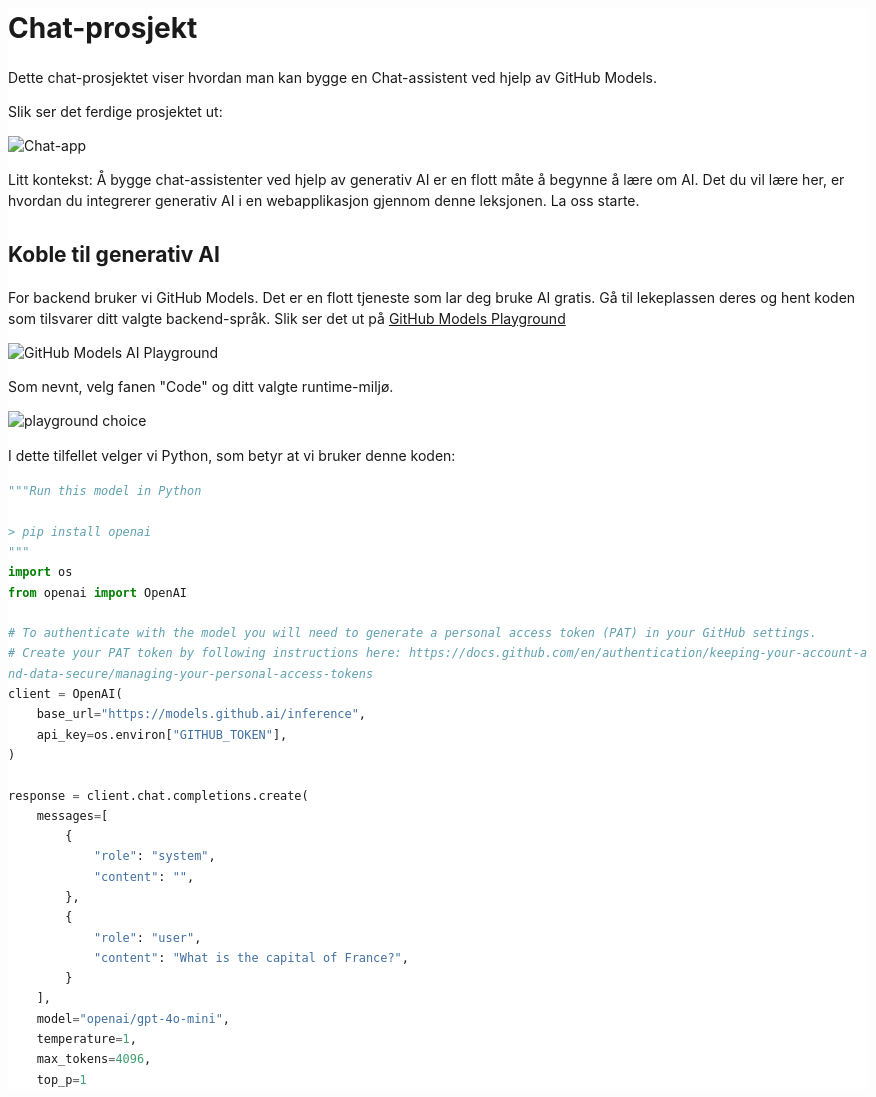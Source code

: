 
# Chat-prosjekt

Dette chat-prosjektet viser hvordan man kan bygge en Chat-assistent ved hjelp av GitHub Models.

Slik ser det ferdige prosjektet ut:

<div>
  <img src="./assets/screenshot.png" alt="Chat-app" width="600">
</div>

Litt kontekst: Å bygge chat-assistenter ved hjelp av generativ AI er en flott måte å begynne å lære om AI. Det du vil lære her, er hvordan du integrerer generativ AI i en webapplikasjon gjennom denne leksjonen. La oss starte.

## Koble til generativ AI

For backend bruker vi GitHub Models. Det er en flott tjeneste som lar deg bruke AI gratis. Gå til lekeplassen deres og hent koden som tilsvarer ditt valgte backend-språk. Slik ser det ut på [GitHub Models Playground](https://github.com/marketplace/models/azure-openai/gpt-4o-mini/playground)

<div>
  <img src="./assets/playground.png" alt="GitHub Models AI Playground" with="600">
</div>

Som nevnt, velg fanen "Code" og ditt valgte runtime-miljø.

<div>
  <img src="./assets/playground-choice.png" alt="playground choice" with="600">
</div>

I dette tilfellet velger vi Python, som betyr at vi bruker denne koden:

```python
"""Run this model in Python

> pip install openai
"""
import os
from openai import OpenAI

# To authenticate with the model you will need to generate a personal access token (PAT) in your GitHub settings. 
# Create your PAT token by following instructions here: https://docs.github.com/en/authentication/keeping-your-account-and-data-secure/managing-your-personal-access-tokens
client = OpenAI(
    base_url="https://models.github.ai/inference",
    api_key=os.environ["GITHUB_TOKEN"],
)

response = client.chat.completions.create(
    messages=[
        {
            "role": "system",
            "content": "",
        },
        {
            "role": "user",
            "content": "What is the capital of France?",
        }
    ],
    model="openai/gpt-4o-mini",
    temperature=1,
    max_tokens=4096,
    top_p=1
```
